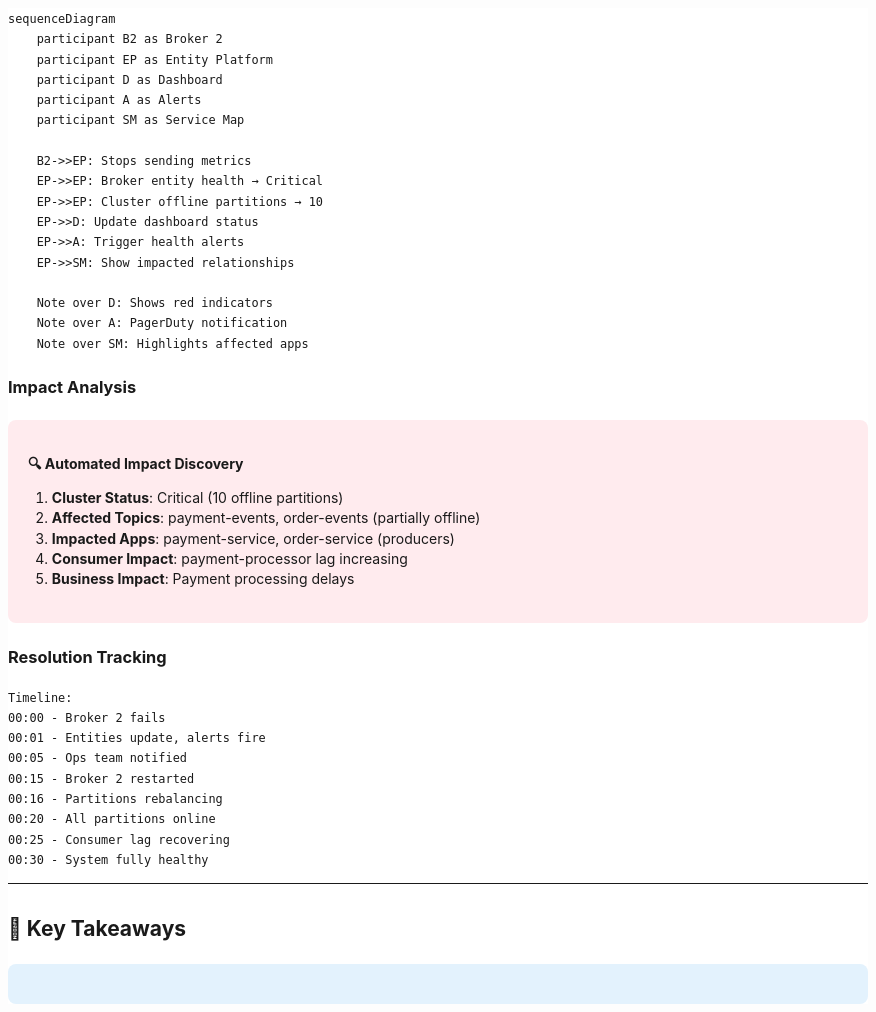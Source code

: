 ```mermaid
sequenceDiagram
    participant B2 as Broker 2
    participant EP as Entity Platform
    participant D as Dashboard
    participant A as Alerts
    participant SM as Service Map
    
    B2->>EP: Stops sending metrics
    EP->>EP: Broker entity health → Critical
    EP->>EP: Cluster offline partitions → 10
    EP->>D: Update dashboard status
    EP->>A: Trigger health alerts
    EP->>SM: Show impacted relationships
    
    Note over D: Shows red indicators
    Note over A: PagerDuty notification
    Note over SM: Highlights affected apps
```

### Impact Analysis

<div style="background-color: #ffebee; border-radius: 8px; padding: 20px; margin: 20px 0;">

**🔍 Automated Impact Discovery**

1. **Cluster Status**: Critical (10 offline partitions)
2. **Affected Topics**: payment-events, order-events (partially offline)
3. **Impacted Apps**: payment-service, order-service (producers)
4. **Consumer Impact**: payment-processor lag increasing
5. **Business Impact**: Payment processing delays

</div>

### Resolution Tracking

```
Timeline:
00:00 - Broker 2 fails
00:01 - Entities update, alerts fire
00:05 - Ops team notified
00:15 - Broker 2 restarted
00:16 - Partitions rebalancing
00:20 - All partitions online
00:25 - Consumer lag recovering
00:30 - System fully healthy
```

---

## 🎯 Key Takeaways

<div style="background-color: #e3f2fd; border-radius: 8px; padding: 20px; margin: 20px 0;">
